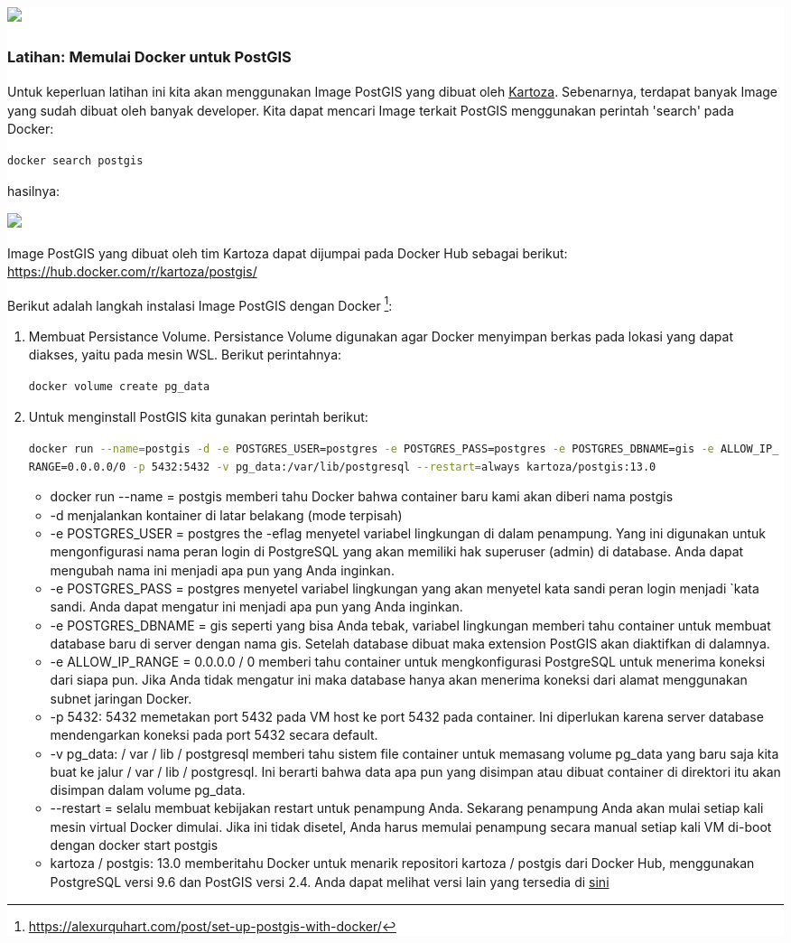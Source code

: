 ![](img/2020-12-03-08-36-24.png)


### Latihan: Memulai Docker untuk PostGIS
Untuk keperluan latihan ini kita akan menggunakan Image PostGIS yang dibuat oleh [Kartoza](https://github.com/kartoza/docker-postgis). Sebenarnya, terdapat banyak Image yang sudah dibuat oleh banyak developer. Kita dapat mencari Image terkait PostGIS menggunakan perintah 'search' pada Docker:

```bash
docker search postgis
```

hasilnya:

![](img/2020-12-03-08-39-33.png)

Image PostGIS yang dibuat oleh tim Kartoza dapat dijumpai pada Docker Hub sebagai berikut: 
https://hub.docker.com/r/kartoza/postgis/

Berikut adalah langkah instalasi Image PostGIS dengan Docker [^footnote6]:

[^footnote6]:https://alexurquhart.com/post/set-up-postgis-with-docker/

1. Membuat Persistance Volume.
   Persistance Volume digunakan agar Docker menyimpan berkas pada lokasi yang dapat diakses, yaitu pada mesin WSL. Berikut perintahnya:

   ```bash
   docker volume create pg_data
   ```
2. Untuk menginstall PostGIS kita gunakan perintah berikut:
   ```bash
   docker run --name=postgis -d -e POSTGRES_USER=postgres -e POSTGRES_PASS=postgres -e POSTGRES_DBNAME=gis -e ALLOW_IP_RANGE=0.0.0.0/0 -p 5432:5432 -v pg_data:/var/lib/postgresql --restart=always kartoza/postgis:13.0
   ```
   * docker run --name = postgis memberi tahu Docker bahwa container baru kami akan diberi nama postgis
   * -d menjalankan kontainer di latar belakang (mode terpisah)
   * -e POSTGRES_USER = postgres the -eflag menyetel variabel lingkungan di dalam penampung. Yang ini digunakan untuk mengonfigurasi nama peran login di PostgreSQL yang akan memiliki hak superuser (admin) di database. Anda dapat mengubah nama ini menjadi apa pun yang Anda inginkan.
   * -e POSTGRES_PASS = postgres menyetel variabel lingkungan yang akan menyetel kata sandi peran login menjadi `kata sandi. Anda dapat mengatur ini menjadi apa pun yang Anda inginkan.
   * -e POSTGRES_DBNAME = gis seperti yang bisa Anda tebak, variabel lingkungan memberi tahu container untuk membuat database baru di server dengan nama gis. Setelah database dibuat maka extension PostGIS akan diaktifkan di dalamnya.
   * -e ALLOW_IP_RANGE = 0.0.0.0 / 0 memberi tahu container untuk mengkonfigurasi PostgreSQL untuk menerima koneksi dari siapa pun. Jika Anda tidak mengatur ini maka database hanya akan menerima koneksi dari alamat menggunakan subnet jaringan Docker.
   * -p 5432: 5432 memetakan port 5432 pada VM host ke port 5432 pada container. Ini diperlukan karena server database mendengarkan koneksi pada port 5432 secara default.
   * -v pg_data: / var / lib / postgresql memberi tahu sistem file container untuk memasang volume pg_data yang baru saja kita buat ke jalur / var / lib / postgresql. Ini berarti bahwa data apa pun yang disimpan atau dibuat container di direktori itu akan disimpan dalam volume pg_data.
   * --restart = selalu membuat kebijakan restart untuk penampung Anda. Sekarang penampung Anda akan mulai setiap kali mesin virtual Docker dimulai. Jika ini tidak disetel, Anda harus memulai penampung secara manual setiap kali VM di-boot dengan docker start postgis
   * kartoza / postgis: 13.0 memberitahu Docker untuk menarik repositori kartoza / postgis dari Docker Hub, menggunakan PostgreSQL versi 9.6 dan PostGIS versi 2.4. Anda dapat melihat versi lain yang tersedia di [sini](https://hub.docker.com/r/kartoza/postgis/tags/?page=1&ordering=last_updated)
